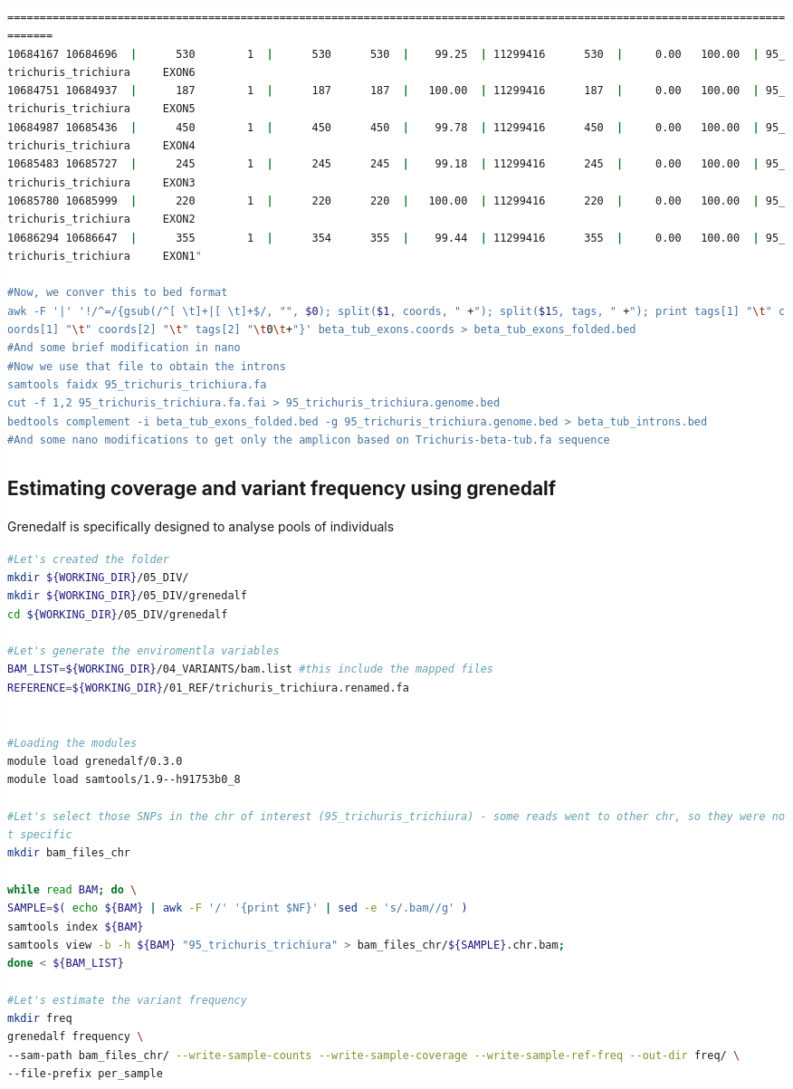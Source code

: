 ```bash
===============================================================================================================================
10684167 10684696  |      530        1  |      530      530  |    99.25  | 11299416      530  |     0.00   100.00  | 95_trichuris_trichiura     EXON6
10684751 10684937  |      187        1  |      187      187  |   100.00  | 11299416      187  |     0.00   100.00  | 95_trichuris_trichiura     EXON5
10684987 10685436  |      450        1  |      450      450  |    99.78  | 11299416      450  |     0.00   100.00  | 95_trichuris_trichiura     EXON4
10685483 10685727  |      245        1  |      245      245  |    99.18  | 11299416      245  |     0.00   100.00  | 95_trichuris_trichiura     EXON3
10685780 10685999  |      220        1  |      220      220  |   100.00  | 11299416      220  |     0.00   100.00  | 95_trichuris_trichiura     EXON2
10686294 10686647  |      355        1  |      354      355  |    99.44  | 11299416      355  |     0.00   100.00  | 95_trichuris_trichiura     EXON1"

#Now, we conver this to bed format
awk -F '|' '!/^=/{gsub(/^[ \t]+|[ \t]+$/, "", $0); split($1, coords, " +"); split($15, tags, " +"); print tags[1] "\t" coords[1] "\t" coords[2] "\t" tags[2] "\t0\t+"}' beta_tub_exons.coords > beta_tub_exons_folded.bed
#And some brief modification in nano
#Now we use that file to obtain the introns
samtools faidx 95_trichuris_trichiura.fa
cut -f 1,2 95_trichuris_trichiura.fa.fai > 95_trichuris_trichiura.genome.bed
bedtools complement -i beta_tub_exons_folded.bed -g 95_trichuris_trichiura.genome.bed > beta_tub_introns.bed
#And some nano modifications to get only the amplicon based on Trichuris-beta-tub.fa sequence
```

## Estimating coverage and variant frequency using grenedalf
Grenedalf is specifically designed to analyse pools of individuals

```bash
#Let's created the folder
mkdir ${WORKING_DIR}/05_DIV/
mkdir ${WORKING_DIR}/05_DIV/grenedalf
cd ${WORKING_DIR}/05_DIV/grenedalf

#Let's generate the enviromentla variables
BAM_LIST=${WORKING_DIR}/04_VARIANTS/bam.list #this include the mapped files
REFERENCE=${WORKING_DIR}/01_REF/trichuris_trichiura.renamed.fa


#Loading the modules
module load grenedalf/0.3.0
module load samtools/1.9--h91753b0_8

#Let's select those SNPs in the chr of interest (95_trichuris_trichiura) - some reads went to other chr, so they were not specific
mkdir bam_files_chr

while read BAM; do \
SAMPLE=$( echo ${BAM} | awk -F '/' '{print $NF}' | sed -e 's/.bam//g' )
samtools index ${BAM}
samtools view -b -h ${BAM} "95_trichuris_trichiura" > bam_files_chr/${SAMPLE}.chr.bam;
done < ${BAM_LIST}

#Let's estimate the variant frequency
mkdir freq
grenedalf frequency \
--sam-path bam_files_chr/ --write-sample-counts --write-sample-coverage --write-sample-ref-freq --out-dir freq/ \
--file-prefix per_sample
```